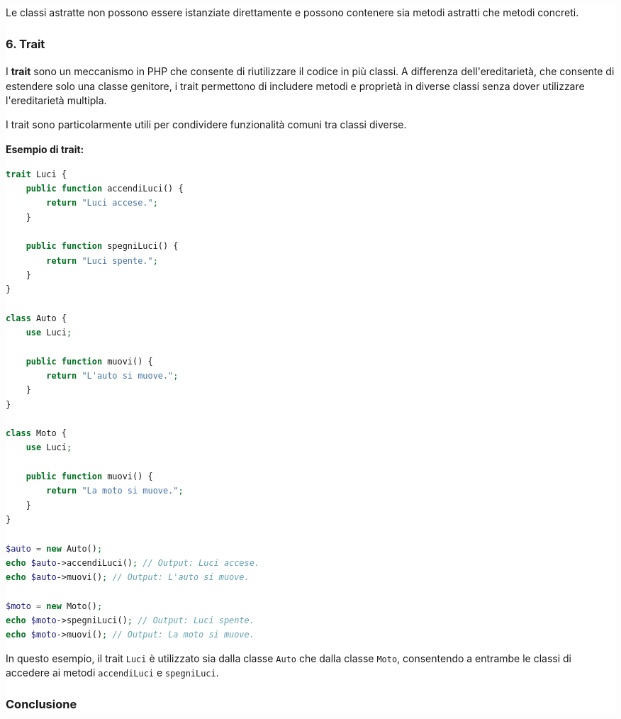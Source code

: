 Le classi astratte non possono essere istanziate direttamente e possono contenere sia metodi astratti che metodi concreti.

### 6. Trait

I **trait** sono un meccanismo in PHP che consente di riutilizzare il codice in più classi. A differenza dell'ereditarietà, che consente di estendere solo una classe genitore, i trait permettono di includere metodi e proprietà in diverse classi senza dover utilizzare l'ereditarietà multipla.

I trait sono particolarmente utili per condividere funzionalità comuni tra classi diverse.

**Esempio di trait:**
```php
trait Luci {
    public function accendiLuci() {
        return "Luci accese.";
    }

    public function spegniLuci() {
        return "Luci spente.";
    }
}

class Auto {
    use Luci;

    public function muovi() {
        return "L'auto si muove.";
    }
}

class Moto {
    use Luci;

    public function muovi() {
        return "La moto si muove.";
    }
}

$auto = new Auto();
echo $auto->accendiLuci(); // Output: Luci accese.
echo $auto->muovi(); // Output: L'auto si muove.

$moto = new Moto();
echo $moto->spegniLuci(); // Output: Luci spente.
echo $moto->muovi(); // Output: La moto si muove.
```

In questo esempio, il trait `Luci` è utilizzato sia dalla classe `Auto` che dalla classe `Moto`, consentendo a entrambe le classi di accedere ai metodi `accendiLuci` e `spegniLuci`.

### Conclusione
